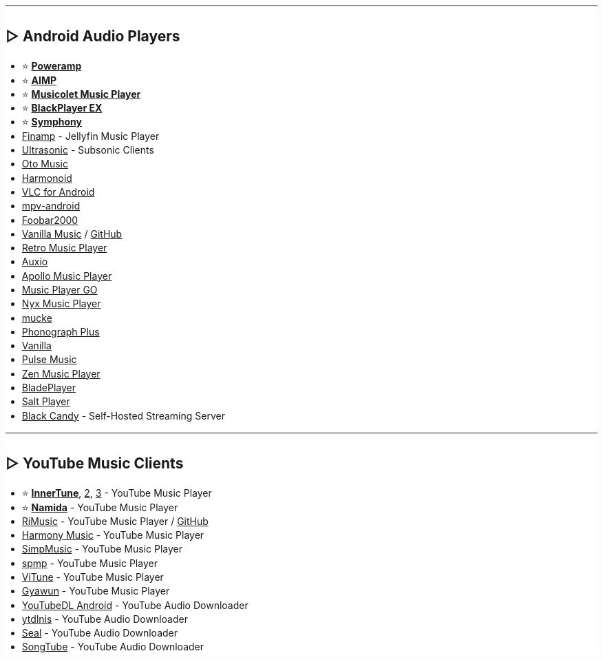 ***

## ▷ Android Audio Players

* ⭐ **[Poweramp](https://forum.mobilism.org/search.php?keywords=poweramp&sr=topics&sf=titleonly)**
* ⭐ **[AIMP](https://www.aimp.ru/?do=download&os=android)**
* ⭐ **[Musicolet Music Player](https://krosbits.in/musicolet/)**
* ⭐ **[BlackPlayer EX](https://www.revdl.com/blackplayer-ex-apk-download.html/)**
* ⭐ **[Symphony](https://zyrouge.github.io/symphony/)**
* [Finamp](https://github.com/jmshrv/finamp) - Jellyfin Music Player
* [Ultrasonic](https://gitlab.com/ultrasonic/ultrasonic) - Subsonic Clients
* [Oto Music](https://play.google.com/store/apps/details?id=com.piyush.music)
* [Harmonoid](https://harmonoid.com/)
* [VLC for Android](https://www.videolan.org/vlc/download-android.html)
* [mpv-android](https://github.com/mpv-android/mpv-android)
* [Foobar2000](https://www.foobar2000.org/apk)
* [Vanilla Music](https://vanilla-music.github.io/) / [GitHub](https://github.com/vanilla-music/vanilla)
* [Retro Music Player](https://retromusic.app/)
* [Auxio](https://github.com/OxygenCobalt/Auxio/)
* [Apollo Music Player](https://github.com/nuclearfog/Apollo-Music)
* [Music Player GO](https://github.com/enricocid/Music-Player-GO)
* [Nyx Music Player](https://play.google.com/store/apps/details?id=com.awedea.nyx)
* [mucke](https://github.com/moritz-weber/mucke)
* [Phonograph Plus](https://github.com/chr56/Phonograph_Plus)
* [Vanilla](https://play.google.com/store/apps/details?id=com.kyant.vanilla&hl=en)
* [Pulse Music](https://play.google.com/store/apps/details?id=com.hardcodecoder.pulse)
* [Zen Music Player](https://github.com/pakka-papad/Zen)
* [BladePlayer](https://github.com/vhaudiquet/BladePlayer)
* [Salt Player](https://github.com/Moriafly/SaltPlayerSource)
* [Black Candy](https://github.com/blackcandy-org/android) - Self-Hosted Streaming Server

***

## ▷ YouTube Music Clients

* ⭐ **[InnerTune](https://github.com/z-huang/InnerTune)**, [2](https://github.com/Malopieds/InnerTune), [3](https://github.com/DD3Boh/OuterTune) - YouTube Music Player
* ⭐ **[Namida](https://github.com/namidaco/namida)** - YouTube Music Player
* [RiMusic](https://rimusic.xyz) - YouTube Music Player / [GitHub](https://github.com/fast4x/RiMusic)
* [Harmony Music](https://github.com/anandnet/Harmony-Music) - YouTube Music Player
* [SimpMusic](https://simpmusic.tech/) - YouTube Music Player
* [spmp](https://github.com/toasterofbread/spmp) - YouTube Music Player
* [ViTune](https://github.com/25huizengek1/ViTune) - YouTube Music Player
* [Gyawun](https://jhelumcorp.github.io/) - YouTube Music Player
* [YouTubeDL Android](https://github.com/yausername/youtubedl-android) - YouTube Audio Downloader
* [ytdlnis](https://github.com/deniscerri/ytdlnis) - YouTube Audio Downloader
* [Seal](https://github.com/JunkFood02/Seal) - YouTube Audio Downloader
* [SongTube](https://github.com/SongTube/SongTube-App) - YouTube Audio Downloader
